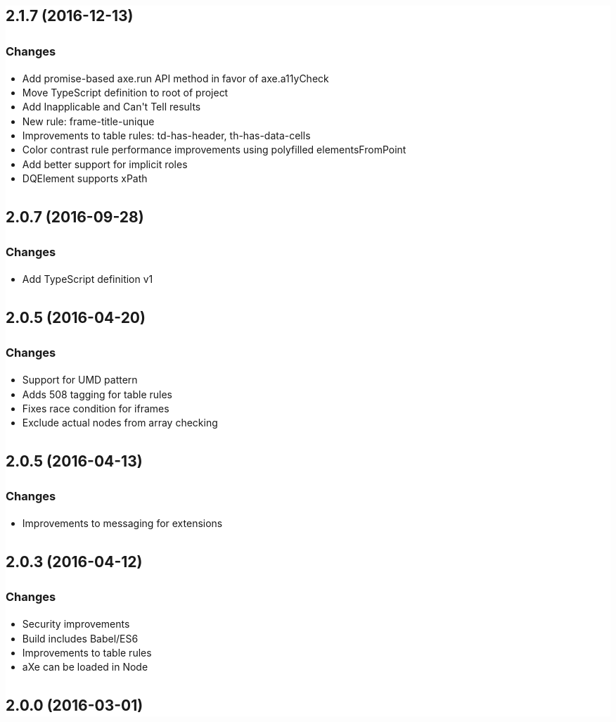 <a name="2.1.7"></a>
## 2.1.7 (2016-12-13)

### Changes

* Add promise-based axe.run API method in favor of axe.a11yCheck
* Move TypeScript definition to root of project
* Add Inapplicable and Can't Tell results
* New rule: frame-title-unique
* Improvements to table rules: td-has-header, th-has-data-cells
* Color contrast rule performance improvements using polyfilled elementsFromPoint
* Add better support for implicit roles
* DQElement supports xPath

<a name="2.0.7"></a>
## 2.0.7 (2016-09-28)

### Changes

* Add TypeScript definition v1

<a name="2.0.5"></a>
## 2.0.5 (2016-04-20)

### Changes
* Support for UMD pattern
* Adds 508 tagging for table rules
* Fixes race condition for iframes
* Exclude actual nodes from array checking

<a name="2.0.5"></a>
## 2.0.5 (2016-04-13)

### Changes

* Improvements to messaging for extensions

<a name="2.0.3"></a>
## 2.0.3 (2016-04-12)

### Changes

* Security improvements
* Build includes Babel/ES6
* Improvements to table rules
* aXe can be loaded in Node

<a name="2.0.0"></a>
## 2.0.0 (2016-03-01)
